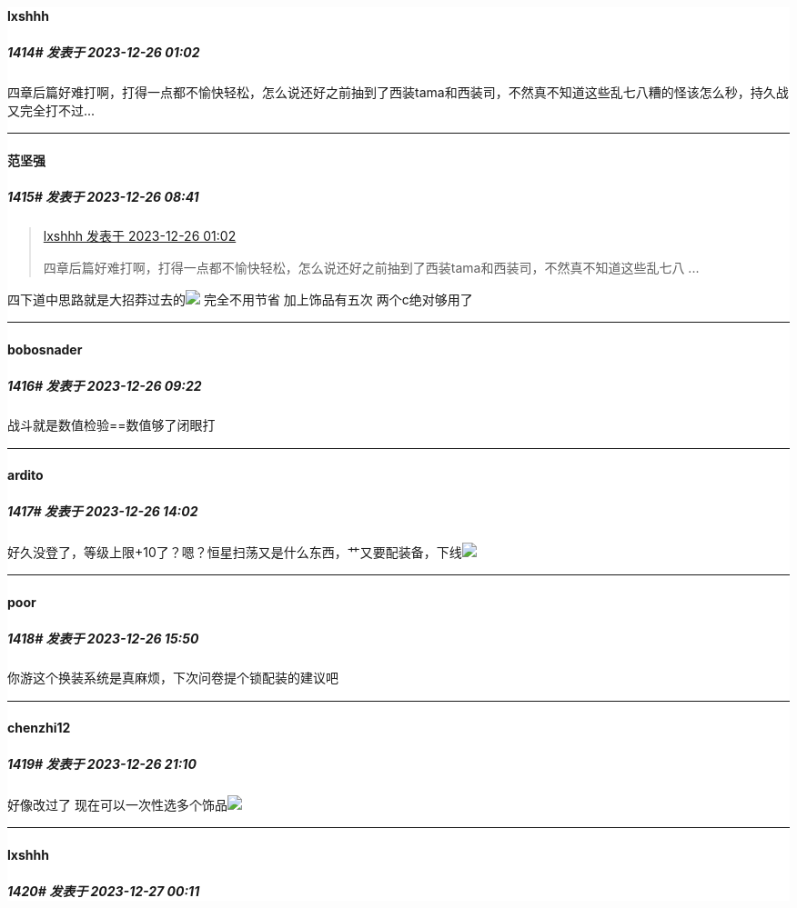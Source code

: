 ####  lxshhh  
##### 1414#       发表于 2023-12-26 01:02

四章后篇好难打啊，打得一点都不愉快轻松，怎么说还好之前抽到了西装tama和西装司，不然真不知道这些乱七八糟的怪该怎么秒，持久战又完全打不过...


*****

####  范坚强  
##### 1415#       发表于 2023-12-26 08:41

<blockquote><a href="httphttps://bbs.saraba1st.com/2b/forum.php?mod=redirect&amp;goto=findpost&amp;pid=63441085&amp;ptid=2050204" target="_blank">lxshhh 发表于 2023-12-26 01:02</a>

四章后篇好难打啊，打得一点都不愉快轻松，怎么说还好之前抽到了西装tama和西装司，不然真不知道这些乱七八 ...</blockquote>
四下道中思路就是大招莽过去的<img src="https://static.saraba1st.com/image/smiley/face2017/053.png" referrerpolicy="no-referrer"> 完全不用节省 加上饰品有五次 两个c绝对够用了


*****

####  bobosnader  
##### 1416#       发表于 2023-12-26 09:22

战斗就是数值检验==数值够了闭眼打


*****

####  ardito  
##### 1417#       发表于 2023-12-26 14:02

好久没登了，等级上限+10了？嗯？恒星扫荡又是什么东西，艹又要配装备，下线<img src="https://static.saraba1st.com/image/smiley/face2017/067.png" referrerpolicy="no-referrer">


*****

####  poor  
##### 1418#       发表于 2023-12-26 15:50

你游这个换装系统是真麻烦，下次问卷提个锁配装的建议吧


*****

####  chenzhi12  
##### 1419#       发表于 2023-12-26 21:10

好像改过了 现在可以一次性选多个饰品<img src="https://static.saraba1st.com/image/smiley/face2017/067.png" referrerpolicy="no-referrer">


*****

####  lxshhh  
##### 1420#       发表于 2023-12-27 00:11
